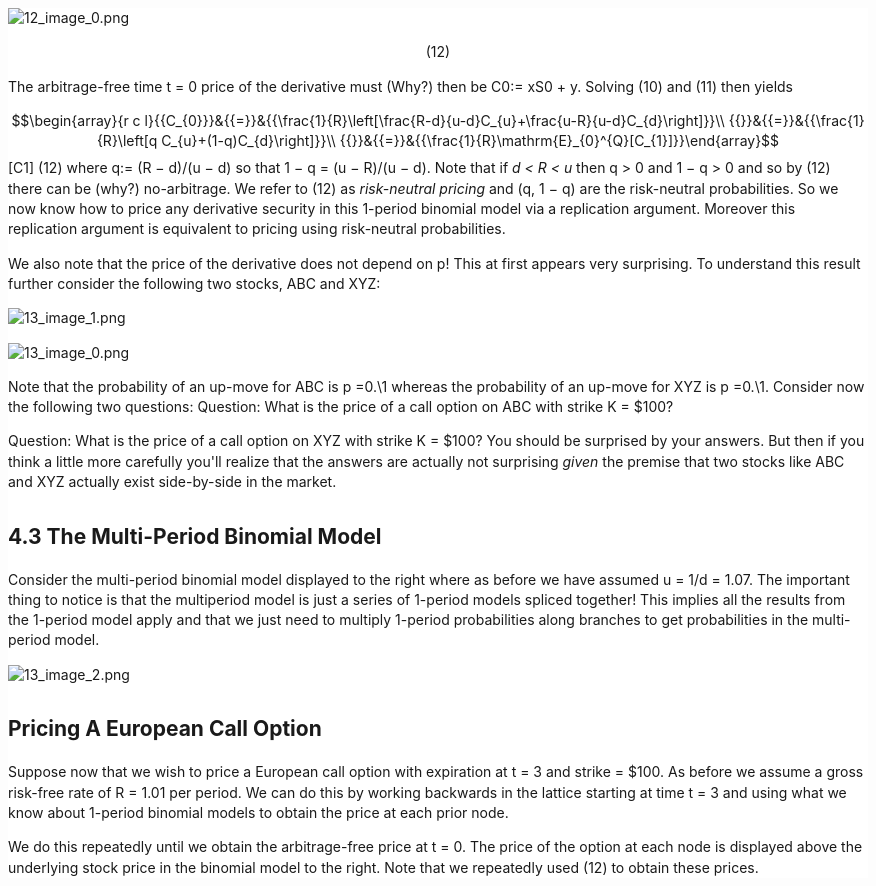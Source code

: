 ![12_image_0.png](12_image_0.png)

$$(12)$$

The arbitrage-free time t = 0 price of the derivative must (Why?) then be C0:= xS0 + y. Solving (10) and
(11) then yields

$$\begin{array}{r c l}{{C_{0}}}&{{=}}&{{\frac{1}{R}\left[\frac{R-d}{u-d}C_{u}+\frac{u-R}{u-d}C_{d}\right]}}\\ {{}}&{{=}}&{{\frac{1}{R}\left[q C_{u}+(1-q)C_{d}\right]}}\\ {{}}&{{=}}&{{\frac{1}{R}\mathrm{E}_{0}^{Q}[C_{1}]}}\end{array}$$
[C1] (12)
where q:= (R − d)/(u − d) so that 1 − q = (u − R)/(u − d). Note that if *d < R < u* then q > 0 and 1 − q > 0 and so by (12) there can be (why?) no-arbitrage. We refer to (12) as *risk-neutral pricing* and (q,  1 − q) are the risk-neutral probabilities. So we now know how to price any derivative security in this 1-period binomial model via a replication argument. Moreover this replication argument is equivalent to pricing using risk-neutral probabilities.

We also note that the price of the derivative does not depend on p! This at first appears very surprising. To understand this result further consider the following two stocks,  ABC and XYZ:

![13_image_1.png](13_image_1.png)

![13_image_0.png](13_image_0.png)

Note that the probability of an up-move for ABC is p =0.\1 whereas the probability of an up-move for XYZ is p =0.\1. Consider now the following two questions:
Question: What is the price of a call option on ABC with strike K = $100?

Question: What is the price of a call option on XYZ with strike K = $100? You should be surprised by your answers. But then if you think a little more carefully you'll realize that the answers are actually not surprising *given* the premise that two stocks like ABC and XYZ actually exist side-by-side in the market.

## 4.3 The Multi-Period Binomial Model

Consider the multi-period binomial model displayed to the right where as before we have assumed u = 1/d =
1.07. The important thing to notice is that the multiperiod model is just a series of 1-period models spliced together! This implies all the results from the 1-period model apply and that we just need to multiply 1-period probabilities along branches to get probabilities in the multi-period model.

![13_image_2.png](13_image_2.png)

## Pricing A European Call Option

Suppose now that we wish to price a European call option with expiration at t = 3 and strike = $100. As before we assume a gross risk-free rate of R = 1.01 per period. We can do this by working backwards in the lattice starting at time t = 3 and using what we know about 1-period binomial models to obtain the price at each prior node.

We do this repeatedly until we obtain the arbitrage-free price at t = 0. The price of the option at each node is displayed above the underlying stock price in the binomial model to the right. Note that we repeatedly used (12) to obtain these prices.
